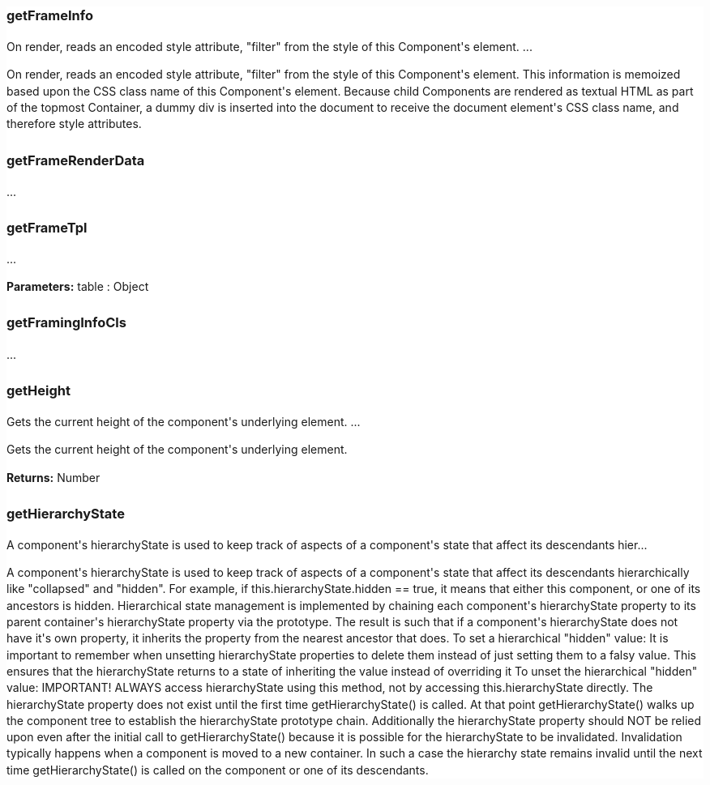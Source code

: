 
### getFrameInfo

On render, reads an encoded style attribute, "filter" from the style of this Component's element. ...

On render, reads an encoded style attribute, "filter" from the style of this Component's element. This information is memoized based upon the CSS class name of this Component's element. Because child Components are rendered as textual HTML as part of the topmost Container, a dummy div is inserted into the document to receive the document element's CSS class name, and therefore style attributes.


### getFrameRenderData

...


### getFrameTpl

...

**Parameters:** table : Object


### getFramingInfoCls

...


### getHeight

Gets the current height of the component's underlying element. ...

Gets the current height of the component's underlying element.

**Returns:** Number


### getHierarchyState

A component's hierarchyState is used to keep track of aspects of a component's state that affect its descendants hier...

A component's hierarchyState is used to keep track of aspects of a component's state that affect its descendants hierarchically like "collapsed" and "hidden". For example, if this.hierarchyState.hidden == true, it means that either this component, or one of its ancestors is hidden. Hierarchical state management is implemented by chaining each component's hierarchyState property to its parent container's hierarchyState property via the prototype. The result is such that if a component's hierarchyState does not have it's own property, it inherits the property from the nearest ancestor that does. To set a hierarchical "hidden" value: It is important to remember when unsetting hierarchyState properties to delete them instead of just setting them to a falsy value. This ensures that the hierarchyState returns to a state of inheriting the value instead of overriding it To unset the hierarchical "hidden" value: IMPORTANT! ALWAYS access hierarchyState using this method, not by accessing this.hierarchyState directly. The hierarchyState property does not exist until the first time getHierarchyState() is called. At that point getHierarchyState() walks up the component tree to establish the hierarchyState prototype chain. Additionally the hierarchyState property should NOT be relied upon even after the initial call to getHierarchyState() because it is possible for the hierarchyState to be invalidated. Invalidation typically happens when a component is moved to a new container. In such a case the hierarchy state remains invalid until the next time getHierarchyState() is called on the component or one of its descendants.
